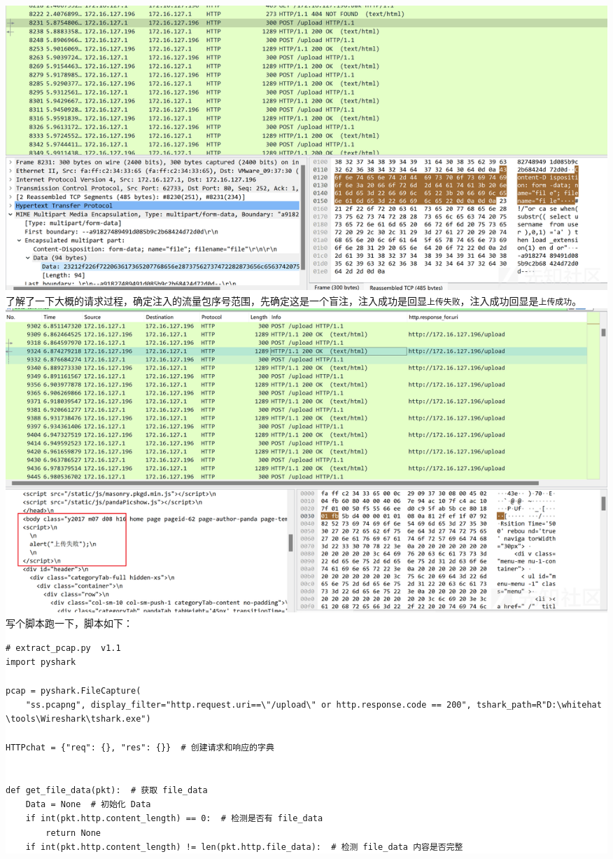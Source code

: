 [![](assets/1702520939-50ce2783fef145b2ddb29a92fe32cd7a.png)](https://xzfile.aliyuncs.com/media/upload/picture/20231213175943-56957fda-999e-1.png)  
了解了一下大概的请求过程，确定注入的流量包序号范围，先确定这是一个盲注，注入成功是回显`上传失败`，注入成功回显是`上传成功`。  
[![](assets/1702520939-8b8b1096b547da3da60c6634436751d1.png)](https://xzfile.aliyuncs.com/media/upload/picture/20231213175955-5e005592-999e-1.png)  
写个脚本跑一下，脚本如下：

```plain
# extract_pcap.py  v1.1
import pyshark

pcap = pyshark.FileCapture(
    "ss.pcapng", display_filter="http.request.uri==\"/upload\" or http.response.code == 200", tshark_path=R"D:\whitehat\tools\Wireshark\tshark.exe")

HTTPchat = {"req": {}, "res": {}}  # 创建请求和响应的字典


def get_file_data(pkt):  # 获取 file_data
    Data = None  # 初始化 Data
    if int(pkt.http.content_length) == 0:  # 检测是否有 file_data
        return None
    if int(pkt.http.content_length) != len(pkt.http.file_data):  # 检测 file_data 内容是否完整
```